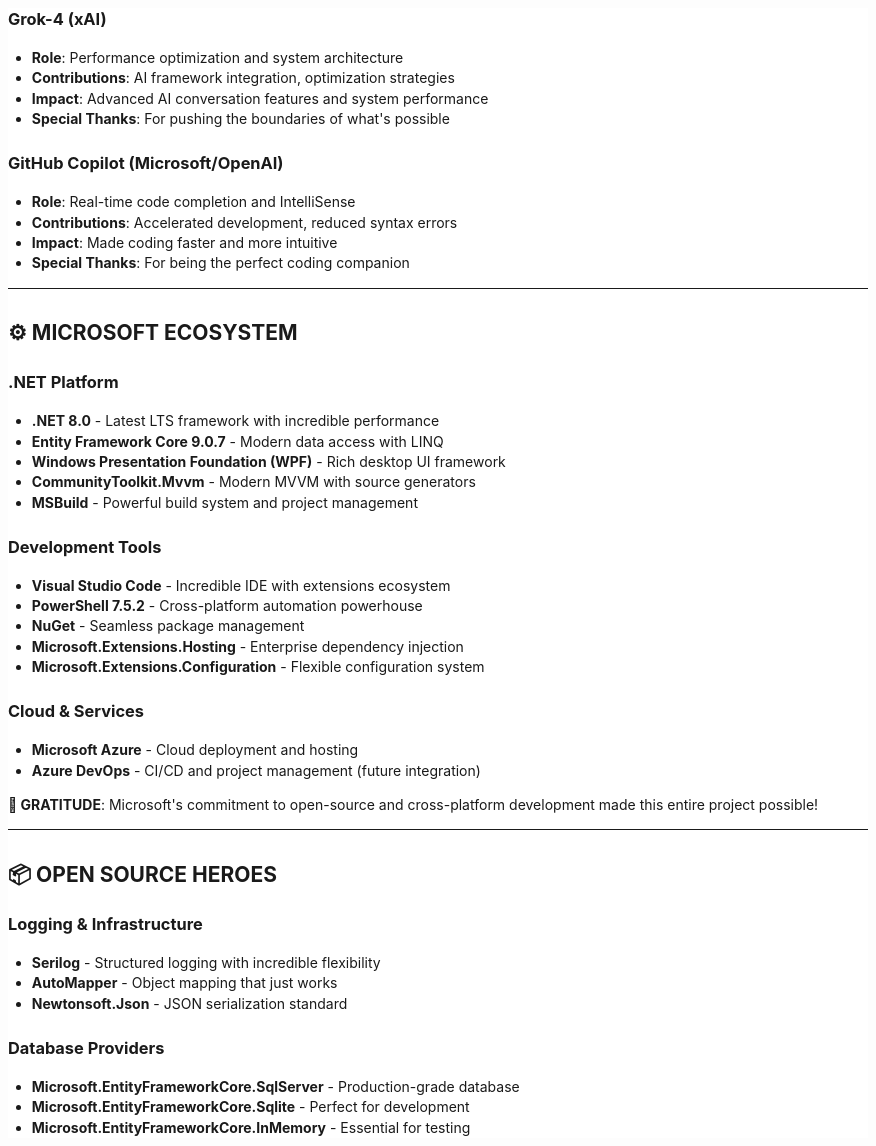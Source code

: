 ### **Grok-4 (xAI)**
- **Role**: Performance optimization and system architecture
- **Contributions**: AI framework integration, optimization strategies
- **Impact**: Advanced AI conversation features and system performance
- **Special Thanks**: For pushing the boundaries of what's possible

### **GitHub Copilot (Microsoft/OpenAI)**
- **Role**: Real-time code completion and IntelliSense
- **Contributions**: Accelerated development, reduced syntax errors
- **Impact**: Made coding faster and more intuitive
- **Special Thanks**: For being the perfect coding companion

---

## ⚙️ **MICROSOFT ECOSYSTEM**

### **.NET Platform**
- **.NET 8.0** - Latest LTS framework with incredible performance
- **Entity Framework Core 9.0.7** - Modern data access with LINQ
- **Windows Presentation Foundation (WPF)** - Rich desktop UI framework
- **CommunityToolkit.Mvvm** - Modern MVVM with source generators
- **MSBuild** - Powerful build system and project management

### **Development Tools**
- **Visual Studio Code** - Incredible IDE with extensions ecosystem
- **PowerShell 7.5.2** - Cross-platform automation powerhouse
- **NuGet** - Seamless package management
- **Microsoft.Extensions.Hosting** - Enterprise dependency injection
- **Microsoft.Extensions.Configuration** - Flexible configuration system

### **Cloud & Services**
- **Microsoft Azure** - Cloud deployment and hosting
- **Azure DevOps** - CI/CD and project management (future integration)

**🙏 GRATITUDE**: Microsoft's commitment to open-source and cross-platform development made this entire project possible!

---

## 📦 **OPEN SOURCE HEROES**

### **Logging & Infrastructure**
- **Serilog** - Structured logging with incredible flexibility
- **AutoMapper** - Object mapping that just works
- **Newtonsoft.Json** - JSON serialization standard

### **Database Providers**
- **Microsoft.EntityFrameworkCore.SqlServer** - Production-grade database
- **Microsoft.EntityFrameworkCore.Sqlite** - Perfect for development
- **Microsoft.EntityFrameworkCore.InMemory** - Essential for testing
